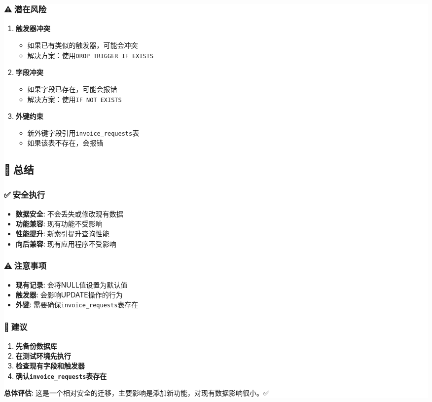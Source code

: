 ### ⚠️ **潜在风险**

1. **触发器冲突**
   - 如果已有类似的触发器，可能会冲突
   - 解决方案：使用`DROP TRIGGER IF EXISTS`

2. **字段冲突**
   - 如果字段已存在，可能会报错
   - 解决方案：使用`IF NOT EXISTS`

3. **外键约束**
   - 新外键字段引用`invoice_requests`表
   - 如果该表不存在，会报错

## 🎯 **总结**

### ✅ **安全执行**
- **数据安全**: 不会丢失或修改现有数据
- **功能兼容**: 现有功能不受影响
- **性能提升**: 新索引提升查询性能
- **向后兼容**: 现有应用程序不受影响

### ⚠️ **注意事项**
- **现有记录**: 会将NULL值设置为默认值
- **触发器**: 会影响UPDATE操作的行为
- **外键**: 需要确保`invoice_requests`表存在

### 🚀 **建议**
1. **先备份数据库**
2. **在测试环境先执行**
3. **检查现有字段和触发器**
4. **确认`invoice_requests`表存在**

**总体评估**: 这是一个相对安全的迁移，主要影响是添加新功能，对现有数据影响很小。✅
